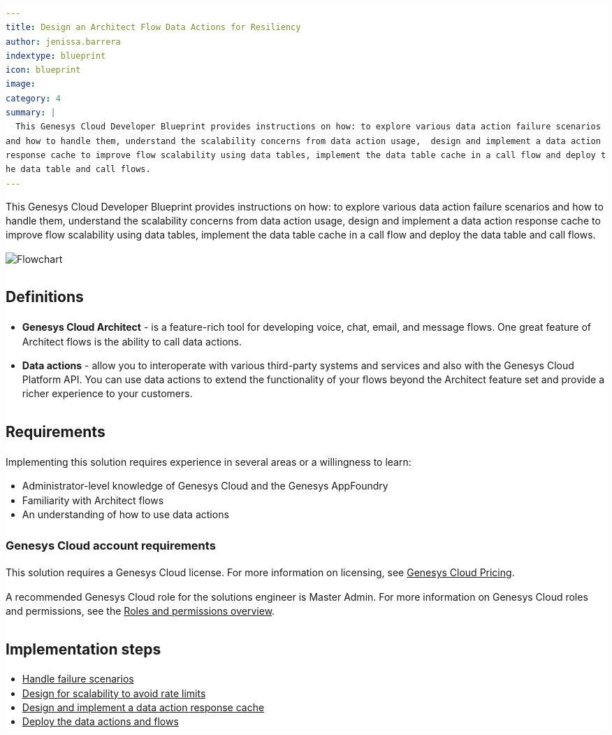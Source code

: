 ```yaml
---
title: Design an Architect Flow Data Actions for Resiliency
author: jenissa.barrera
indextype: blueprint
icon: blueprint
image: 
category: 4
summary: |
  This Genesys Cloud Developer Blueprint provides instructions on how: to explore various data action failure scenarios and how to handle them, understand the scalability concerns from data action usage,  design and implement a data action response cache to improve flow scalability using data tables, implement the data table cache in a call flow and deploy the data table and call flows.
---
```


 This Genesys Cloud Developer Blueprint provides instructions on how: to explore various data action failure scenarios and how to handle them, understand the scalability concerns from data action usage,  design and implement a data action response cache to improve flow scalability using data tables, implement the data table cache in a call flow and deploy the data table and call flows.

 ![Flowchart](images/insertflowcharthere "Flowchart")

 ## Definitions

 * **Genesys Cloud Architect** - is a feature-rich tool for developing voice, chat, email, and message flows. One great feature of Architect flows is the ability to call data actions.

 * **Data actions** - allow you to interoperate with various third-party systems and services and also with the Genesys Cloud Platform API. You can use data actions to extend the functionality of your flows beyond the Architect feature set and provide a richer experience to your customers.

 ## Requirements

Implementing this solution requires experience in several areas or a willingness to learn:

- Administrator-level knowledge of Genesys Cloud and the Genesys AppFoundry
- Familiarity with Architect flows
- An understanding of how to use data actions

### Genesys Cloud account requirements

This solution requires a Genesys Cloud license. For more information on licensing, see [Genesys Cloud Pricing](https://www.genesys.com/pricing "Opens the pricing article").

A recommended Genesys Cloud role for the solutions engineer is Master Admin. For more information on Genesys Cloud roles and permissions, see the [Roles and permissions overview](https://help.mypurecloud.com/?p=24360 "Opens the Roles and permissions overview article").

## Implementation steps

* [Handle failure scenarios](#handle-failure-scenarios "Goes to the Handle failure scenarios")
* [Design for scalability to avoid rate limits](#design-for-scalability-to-avoid-rate-limits "Goes to Design for scalability to avoid rate limits")
* [Design and implement a data action response cache](#design-and-implement-a-data-action-response-cache "Goes to Design for scalability to avoid rate limits")
* [Deploy the data actions and flows](#deploy-the-data-actions-and-flows "Goes to Design for scalability to avoid rate limits")
